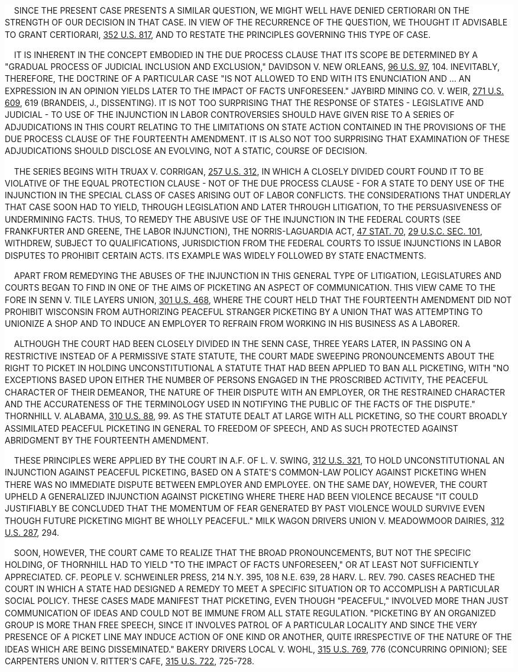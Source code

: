    SINCE THE PRESENT CASE PRESENTS A SIMILAR QUESTION, WE MIGHT WELL HAVE DENIED CERTIORARI ON THE STRENGTH OF OUR DECISION IN THAT CASE.  IN VIEW OF THE RECURRENCE OF THE QUESTION, WE THOUGHT IT ADVISABLE TO GRANT CERTIORARI, [352 U.S. 817][/us/courts/scotus/usReporter/352/817], AND TO RESTATE THE PRINCIPLES GOVERNING THIS TYPE OF CASE.

    IT IS INHERENT IN THE CONCEPT EMBODIED IN THE DUE PROCESS CLAUSE THAT ITS SCOPE BE DETERMINED BY A "GRADUAL PROCESS OF JUDICIAL INCLUSION AND EXCLUSION," DAVIDSON V. NEW ORLEANS, [96 U.S. 97][/us/courts/scotus/usReporter/96/97], 104.  INEVITABLY, THEREFORE, THE DOCTRINE OF A PARTICULAR CASE "IS NOT ALLOWED TO END WITH ITS ENUNCIATION AND  ...  AN EXPRESSION IN AN OPINION YIELDS LATER TO THE IMPACT OF FACTS UNFORESEEN."  JAYBIRD MINING CO. V. WEIR, [271 U.S. 609][/us/courts/scotus/usReporter/271/609], 619 (BRANDEIS, J., DISSENTING).  IT IS NOT TOO SURPRISING THAT THE RESPONSE OF STATES - LEGISLATIVE AND JUDICIAL - TO USE OF THE INJUNCTION IN LABOR CONTROVERSIES SHOULD HAVE GIVEN RISE TO A SERIES OF ADJUDICATIONS IN THIS COURT RELATING TO THE LIMITATIONS ON STATE ACTION CONTAINED IN THE PROVISIONS OF THE DUE PROCESS CLAUSE OF THE FOURTEENTH AMENDMENT.  IT IS ALSO NOT TOO SURPRISING THAT EXAMINATION OF THESE ADJUDICATIONS SHOULD DISCLOSE AN EVOLVING, NOT A STATIC, COURSE OF DECISION.

    THE SERIES BEGINS WITH TRUAX V. CORRIGAN, [257 U.S. 312][/us/courts/scotus/usReporter/257/312], IN WHICH A CLOSELY DIVIDED COURT FOUND IT TO BE VIOLATIVE OF THE EQUAL PROTECTION CLAUSE - NOT OF THE DUE PROCESS CLAUSE - FOR A STATE TO DENY USE OF THE INJUNCTION IN THE SPECIAL CLASS OF CASES ARISING OUT OF LABOR CONFLICTS.  THE CONSIDERATIONS THAT UNDERLAY THAT CASE SOON HAD TO YIELD, THROUGH LEGISLATION AND LATER THROUGH LITIGATION, TO THE PERSUASIVENESS OF UNDERMINING FACTS.  THUS, TO REMEDY THE ABUSIVE USE OF THE INJUNCTION IN THE FEDERAL COURTS (SEE FRANKFURTER AND GREENE, THE LABOR INJUNCTION), THE NORRIS-LAGUARDIA ACT, [47 STAT. 70][/us/stat/47/70], [29 U.S.C. SEC. 101][/us/usc/t29/s101], WITHDREW, SUBJECT TO QUALIFICATIONS, JURISDICTION FROM THE FEDERAL COURTS TO ISSUE INJUNCTIONS IN LABOR DISPUTES TO PROHIBIT CERTAIN ACTS.  ITS EXAMPLE WAS WIDELY FOLLOWED BY STATE ENACTMENTS.

    APART FROM REMEDYING THE ABUSES OF THE INJUNCTION IN THIS GENERAL TYPE OF LITIGATION, LEGISLATURES AND COURTS BEGAN TO FIND IN ONE OF THE AIMS OF PICKETING AN ASPECT OF COMMUNICATION.  THIS VIEW CAME TO THE FORE IN SENN V. TILE LAYERS UNION, [301 U.S. 468][/us/courts/scotus/usReporter/301/468], WHERE THE COURT HELD THAT THE FOURTEENTH AMENDMENT DID NOT PROHIBIT WISCONSIN FROM AUTHORIZING PEACEFUL STRANGER PICKETING BY A UNION THAT WAS ATTEMPTING TO UNIONIZE A SHOP AND TO INDUCE AN EMPLOYER TO REFRAIN FROM WORKING IN HIS BUSINESS AS A LABORER.

    ALTHOUGH THE COURT HAD BEEN CLOSELY DIVIDED IN THE SENN CASE, THREE YEARS LATER, IN PASSING ON A RESTRICTIVE INSTEAD OF A PERMISSIVE STATE STATUTE, THE COURT MADE SWEEPING PRONOUNCEMENTS ABOUT THE RIGHT TO PICKET IN HOLDING UNCONSTITUTIONAL A STATUTE THAT HAD BEEN APPLIED TO BAN ALL PICKETING, WITH "NO EXCEPTIONS BASED UPON EITHER THE NUMBER OF PERSONS ENGAGED IN THE PROSCRIBED ACTIVITY, THE PEACEFUL CHARACTER OF THEIR DEMEANOR, THE NATURE OF THEIR DISPUTE WITH AN EMPLOYER, OR THE RESTRAINED CHARACTER AND THE ACCURATENESS OF THE TERMINOLOGY USED IN NOTIFYING THE PUBLIC OF THE FACTS OF THE DISPUTE."  THORNHILL V. ALABAMA, [310 U.S. 88][/us/courts/scotus/usReporter/310/88], 99.  AS THE STATUTE DEALT AT LARGE WITH ALL PICKETING, SO THE COURT BROADLY ASSIMILATED PEACEFUL PICKETING IN GENERAL TO FREEDOM OF SPEECH, AND AS SUCH PROTECTED AGAINST ABRIDGMENT BY THE FOURTEENTH AMENDMENT.

    THESE PRINCIPLES WERE APPLIED BY THE COURT IN A.F. OF L. V. SWING, [312 U.S. 321][/us/courts/scotus/usReporter/312/321], TO HOLD UNCONSTITUTIONAL AN INJUNCTION AGAINST PEACEFUL PICKETING, BASED ON A STATE'S COMMON-LAW POLICY AGAINST PICKETING WHEN THERE WAS NO IMMEDIATE DISPUTE BETWEEN EMPLOYER AND EMPLOYEE.  ON THE SAME DAY, HOWEVER, THE COURT UPHELD A GENERALIZED INJUNCTION AGAINST PICKETING WHERE THERE HAD BEEN VIOLENCE BECAUSE "IT COULD JUSTIFIABLY BE CONCLUDED THAT THE MOMENTUM OF FEAR GENERATED BY PAST VIOLENCE WOULD SURVIVE EVEN THOUGH FUTURE PICKETING MIGHT BE WHOLLY PEACEFUL."  MILK WAGON DRIVERS UNION V. MEADOWMOOR DAIRIES, [312 U.S. 287][/us/courts/scotus/usReporter/312/287], 294.

    SOON, HOWEVER, THE COURT CAME TO REALIZE THAT THE BROAD PRONOUNCEMENTS, BUT NOT THE SPECIFIC HOLDING, OF THORNHILL HAD TO YIELD "TO THE IMPACT OF FACTS UNFORESEEN," OR AT LEAST NOT SUFFICIENTLY APPRECIATED.  CF. PEOPLE V. SCHWEINLER PRESS, 214 N.Y. 395, 108 N.E. 639, 28 HARV. L. REV. 790.  CASES REACHED THE COURT IN WHICH A STATE HAD DESIGNED A REMEDY TO MEET A SPECIFIC SITUATION OR TO ACCOMPLISH A PARTICULAR SOCIAL POLICY.  THESE CASES MADE MANIFEST THAT PICKETING, EVEN THOUGH "PEACEFUL," INVOLVED MORE THAN JUST COMMUNICATION OF IDEAS AND COULD NOT BE IMMUNE FROM ALL STATE REGULATION.  "PICKETING BY AN ORGANIZED GROUP IS MORE THAN FREE SPEECH, SINCE IT INVOLVES PATROL OF A PARTICULAR LOCALITY AND SINCE THE VERY PRESENCE OF A PICKET LINE MAY INDUCE ACTION OF ONE KIND OR ANOTHER, QUITE IRRESPECTIVE OF THE NATURE OF THE IDEAS WHICH ARE BEING DISSEMINATED."  BAKERY DRIVERS LOCAL V. WOHL, [315 U.S. 769][/us/courts/scotus/usReporter/315/769], 776 (CONCURRING OPINION); SEE CARPENTERS UNION V. RITTER'S CAFE, [315 U.S. 722][/us/courts/scotus/usReporter/315/722], 725-728.


[/us/courts/scotus/usReporter/354/284]: https://publicdocs.github.io/go/links?ns=uslm-x&ref=%2Fus%2Fcourts%2Fscotus%2FusReporter%2F354%2F284
[/us/courts/scotus/usReporter/350/870]: https://publicdocs.github.io/go/links?ns=uslm-x&ref=%2Fus%2Fcourts%2Fscotus%2FusReporter%2F350%2F870
[/us/courts/scotus/usReporter/312/321]: https://publicdocs.github.io/go/links?ns=uslm-x&ref=%2Fus%2Fcourts%2Fscotus%2FusReporter%2F312%2F321
[/us/courts/scotus/usReporter/339/532]: https://publicdocs.github.io/go/links?ns=uslm-x&ref=%2Fus%2Fcourts%2Fscotus%2FusReporter%2F339%2F532
[/us/courts/scotus/usReporter/350/870]: https://publicdocs.github.io/go/links?ns=uslm-x&ref=%2Fus%2Fcourts%2Fscotus%2FusReporter%2F350%2F870
[/us/courts/scotus/usReporter/352/817]: https://publicdocs.github.io/go/links?ns=uslm-x&ref=%2Fus%2Fcourts%2Fscotus%2FusReporter%2F352%2F817
[/us/courts/scotus/usReporter/96/97]: https://publicdocs.github.io/go/links?ns=uslm-x&ref=%2Fus%2Fcourts%2Fscotus%2FusReporter%2F96%2F97
[/us/courts/scotus/usReporter/271/609]: https://publicdocs.github.io/go/links?ns=uslm-x&ref=%2Fus%2Fcourts%2Fscotus%2FusReporter%2F271%2F609
[/us/courts/scotus/usReporter/257/312]: https://publicdocs.github.io/go/links?ns=uslm-x&ref=%2Fus%2Fcourts%2Fscotus%2FusReporter%2F257%2F312
[/us/stat/47/70]: https://publicdocs.github.io/go/links?ns=uslm&ref=%2Fus%2Fstat%2F47%2F70
[/us/usc/t29/s101]: https://publicdocs.github.io/go/links?ns=uslm&ref=%2Fus%2Fusc%2Ft29%2Fs101
[/us/courts/scotus/usReporter/301/468]: https://publicdocs.github.io/go/links?ns=uslm-x&ref=%2Fus%2Fcourts%2Fscotus%2FusReporter%2F301%2F468
[/us/courts/scotus/usReporter/310/88]: https://publicdocs.github.io/go/links?ns=uslm-x&ref=%2Fus%2Fcourts%2Fscotus%2FusReporter%2F310%2F88
[/us/courts/scotus/usReporter/312/321]: https://publicdocs.github.io/go/links?ns=uslm-x&ref=%2Fus%2Fcourts%2Fscotus%2FusReporter%2F312%2F321
[/us/courts/scotus/usReporter/312/287]: https://publicdocs.github.io/go/links?ns=uslm-x&ref=%2Fus%2Fcourts%2Fscotus%2FusReporter%2F312%2F287
[/us/courts/scotus/usReporter/315/769]: https://publicdocs.github.io/go/links?ns=uslm-x&ref=%2Fus%2Fcourts%2Fscotus%2FusReporter%2F315%2F769
[/us/courts/scotus/usReporter/315/722]: https://publicdocs.github.io/go/links?ns=uslm-x&ref=%2Fus%2Fcourts%2Fscotus%2FusReporter%2F315%2F722
[/us/courts/scotus/usReporter/315/769]: https://publicdocs.github.io/go/links?ns=uslm-x&ref=%2Fus%2Fcourts%2Fscotus%2FusReporter%2F315%2F769
[/us/courts/scotus/usReporter/320/293]: https://publicdocs.github.io/go/links?ns=uslm-x&ref=%2Fus%2Fcourts%2Fscotus%2FusReporter%2F320%2F293
[/us/courts/scotus/usReporter/336/490]: https://publicdocs.github.io/go/links?ns=uslm-x&ref=%2Fus%2Fcourts%2Fscotus%2FusReporter%2F336%2F490
[/us/courts/scotus/usReporter/339/460]: https://publicdocs.github.io/go/links?ns=uslm-x&ref=%2Fus%2Fcourts%2Fscotus%2FusReporter%2F339%2F460
[/us/courts/scotus/usReporter/339/470]: https://publicdocs.github.io/go/links?ns=uslm-x&ref=%2Fus%2Fcourts%2Fscotus%2FusReporter%2F339%2F470
[/us/courts/scotus/usReporter/339/532]: https://publicdocs.github.io/go/links?ns=uslm-x&ref=%2Fus%2Fcourts%2Fscotus%2FusReporter%2F339%2F532
[/us/courts/scotus/usReporter/345/192]: https://publicdocs.github.io/go/links?ns=uslm-x&ref=%2Fus%2Fcourts%2Fscotus%2FusReporter%2F345%2F192
[/us/courts/scotus/usReporter/350/870]: https://publicdocs.github.io/go/links?ns=uslm-x&ref=%2Fus%2Fcourts%2Fscotus%2FusReporter%2F350%2F870
[/us/stat/61/140]: https://publicdocs.github.io/go/links?ns=uslm&ref=%2Fus%2Fstat%2F61%2F140
[/us/usc/t29/s158]: https://publicdocs.github.io/go/links?ns=uslm&ref=%2Fus%2Fusc%2Ft29%2Fs158
[/us/courts/scotus/usReporter/310/88]: https://publicdocs.github.io/go/links?ns=uslm-x&ref=%2Fus%2Fcourts%2Fscotus%2FusReporter%2F310%2F88
[/us/courts/scotus/usReporter/312/321]: https://publicdocs.github.io/go/links?ns=uslm-x&ref=%2Fus%2Fcourts%2Fscotus%2FusReporter%2F312%2F321
[/us/courts/scotus/usReporter/315/769]: https://publicdocs.github.io/go/links?ns=uslm-x&ref=%2Fus%2Fcourts%2Fscotus%2FusReporter%2F315%2F769
[/us/courts/scotus/usReporter/336/490]: https://publicdocs.github.io/go/links?ns=uslm-x&ref=%2Fus%2Fcourts%2Fscotus%2FusReporter%2F336%2F490
[/us/courts/scotus/usReporter/314/469]: https://publicdocs.github.io/go/links?ns=uslm-x&ref=%2Fus%2Fcourts%2Fscotus%2FusReporter%2F314%2F469
[/us/courts/scotus/usReporter/339/470]: https://publicdocs.github.io/go/links?ns=uslm-x&ref=%2Fus%2Fcourts%2Fscotus%2FusReporter%2F339%2F470
[/us/courts/scotus/usReporter/345/192]: https://publicdocs.github.io/go/links?ns=uslm-x&ref=%2Fus%2Fcourts%2Fscotus%2FusReporter%2F345%2F192
[/us/courts/scotus/usReporter/301/468]: https://publicdocs.github.io/go/links?ns=uslm-x&ref=%2Fus%2Fcourts%2Fscotus%2FusReporter%2F301%2F468